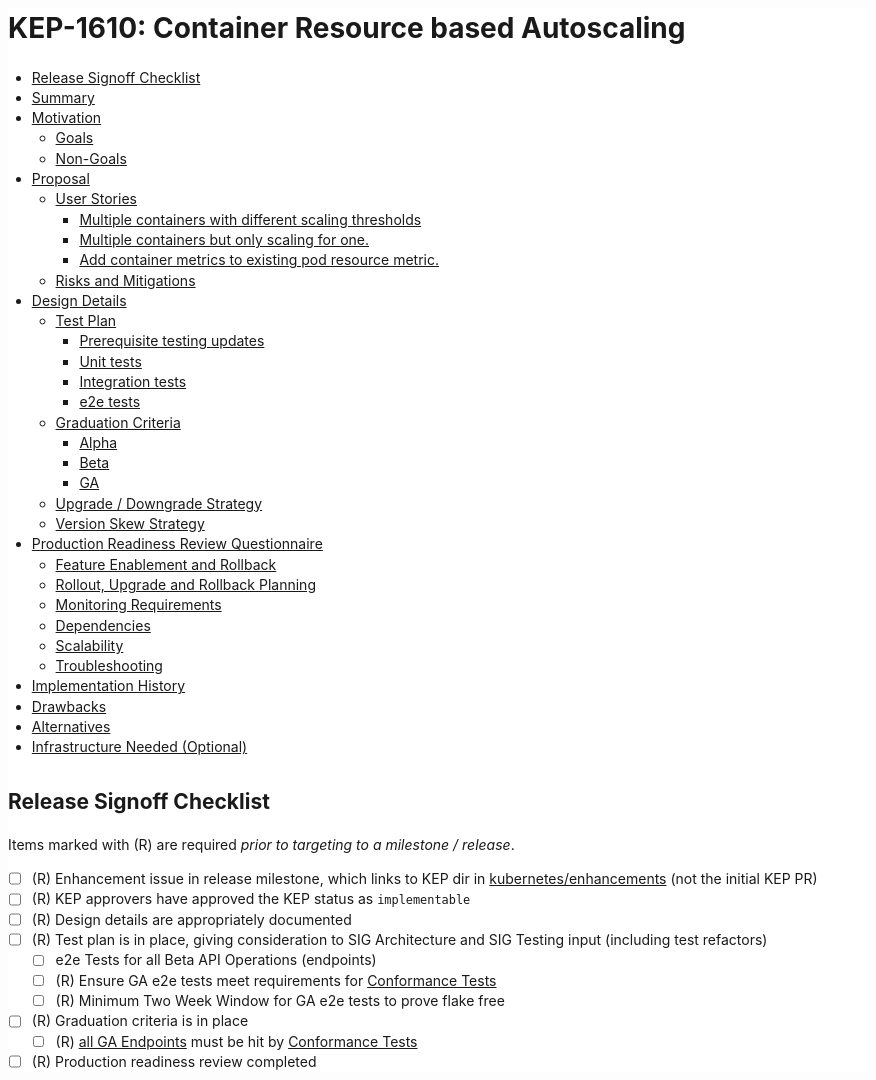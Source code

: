 
# KEP-1610: Container Resource based Autoscaling






- [Release Signoff Checklist](#release-signoff-checklist)
- [Summary](#summary)
- [Motivation](#motivation)
  - [Goals](#goals)
  - [Non-Goals](#non-goals)
- [Proposal](#proposal)
  - [User Stories](#user-stories)
    - [Multiple containers with different scaling thresholds](#multiple-containers-with-different-scaling-thresholds)
    - [Multiple containers but only scaling for one.](#multiple-containers-but-only-scaling-for-one)
    - [Add container metrics to existing pod resource metric.](#add-container-metrics-to-existing-pod-resource-metric)
  - [Risks and Mitigations](#risks-and-mitigations)
- [Design Details](#design-details)
  - [Test Plan](#test-plan)
      - [Prerequisite testing updates](#prerequisite-testing-updates)
      - [Unit tests](#unit-tests)
      - [Integration tests](#integration-tests)
      - [e2e tests](#e2e-tests)
  - [Graduation Criteria](#graduation-criteria)
    - [Alpha](#alpha)
    - [Beta](#beta)
    - [GA](#ga)
  - [Upgrade / Downgrade Strategy](#upgrade--downgrade-strategy)
  - [Version Skew Strategy](#version-skew-strategy)
- [Production Readiness Review Questionnaire](#production-readiness-review-questionnaire)
  - [Feature Enablement and Rollback](#feature-enablement-and-rollback)
  - [Rollout, Upgrade and Rollback Planning](#rollout-upgrade-and-rollback-planning)
  - [Monitoring Requirements](#monitoring-requirements)
  - [Dependencies](#dependencies)
  - [Scalability](#scalability)
  - [Troubleshooting](#troubleshooting)
- [Implementation History](#implementation-history)
- [Drawbacks](#drawbacks)
- [Alternatives](#alternatives)
- [Infrastructure Needed (Optional)](#infrastructure-needed-optional)


## Release Signoff Checklist



Items marked with (R) are required *prior to targeting to a milestone / release*.

- [ ] (R) Enhancement issue in release milestone, which links to KEP dir in [kubernetes/enhancements] (not the initial KEP PR)
- [ ] (R) KEP approvers have approved the KEP status as `implementable`
- [ ] (R) Design details are appropriately documented
- [ ] (R) Test plan is in place, giving consideration to SIG Architecture and SIG Testing input (including test refactors)
  - [ ] e2e Tests for all Beta API Operations (endpoints)
  - [ ] (R) Ensure GA e2e tests meet requirements for [Conformance Tests](https://github.com/kubernetes/community/blob/master/contributors/devel/sig-architecture/conformance-tests.md) 
  - [ ] (R) Minimum Two Week Window for GA e2e tests to prove flake free
- [ ] (R) Graduation criteria is in place
  - [ ] (R) [all GA Endpoints](https://github.com/kubernetes/community/pull/1806) must be hit by [Conformance Tests](https://github.com/kubernetes/community/blob/master/contributors/devel/sig-architecture/conformance-tests.md) 
- [ ] (R) Production readiness review completed

[kubernetes.io]: https://kubernetes.io/
[kubernetes/enhancements]: https://git.k8s.io/enhancements
[kubernetes/kubernetes]: https://git.k8s.io/kubernetes
[kubernetes/website]: https://git.k8s.io/website
